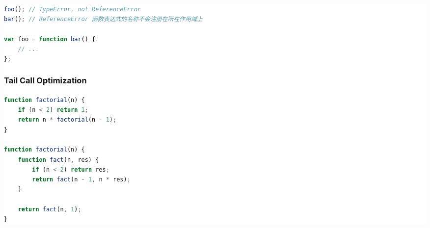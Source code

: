 ```js
foo(); // TypeError, not ReferenceError
bar(); // ReferenceError 函数表达式的名称不会注册在所在作用域上

var foo = function bar() {
	// ...
};
```

### **T**ail **C**all **O**ptimization

```javascript
function factorial(n) {
	if (n < 2) return 1;
	return n * factorial(n - 1);
}

function factorial(n) {
	function fact(n, res) {
		if (n < 2) return res;
		return fact(n - 1, n * res);
	}

	return fact(n, 1);
}
```
